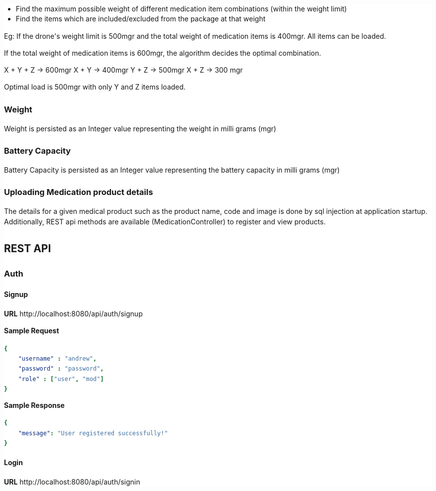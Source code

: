 - Find the maximum possible weight of different medication item combinations (within the weight limit)
- Find the items which are included/excluded from the package at that weight

Eg: If the drone's weight limit is 500mgr and the total weight of medication items is 400mgr. All items can be loaded.

If the total weight of medication items is 600mgr, the algorithm decides the optimal combination.

X + Y + Z -> 600mgr
X + Y -> 400mgr
Y + Z -> 500mgr
X + Z -> 300 mgr

Optimal load is 500mgr with only Y and Z items loaded.

### Weight
Weight is persisted as an Integer value representing the weight in milli grams (mgr)

### Battery Capacity
Battery Capacity is persisted as an Integer value representing the battery capacity in milli grams (mgr)

### Uploading Medication product details
The details for a given medical product such as the product name, code and image is done by sql injection at application startup. Additionally, REST api methods are available (MedicationController) to register and view products.

## REST API
### Auth
#### Signup
**URL**
http://localhost:8080/api/auth/signup

**Sample Request**
```yaml
{
    "username" : "andrew",
    "password" : "password",
    "role" : ["user", "mod"]
}
```

**Sample Response**
```yaml
{
    "message": "User registered successfully!"
}
```

#### Login
**URL**
http://localhost:8080/api/auth/signin
